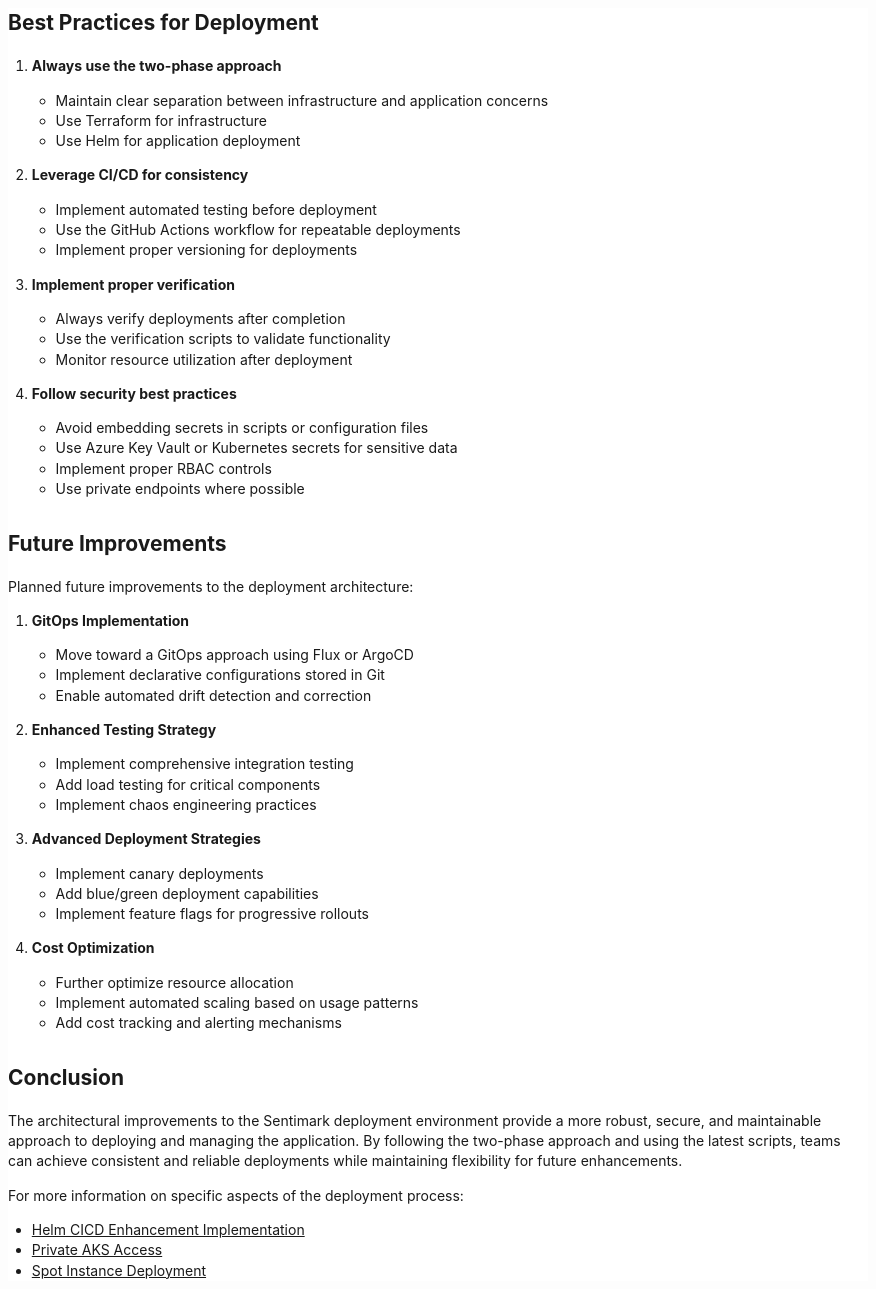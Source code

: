 ## Best Practices for Deployment

1. **Always use the two-phase approach**
   - Maintain clear separation between infrastructure and application concerns
   - Use Terraform for infrastructure
   - Use Helm for application deployment

2. **Leverage CI/CD for consistency**
   - Implement automated testing before deployment
   - Use the GitHub Actions workflow for repeatable deployments
   - Implement proper versioning for deployments

3. **Implement proper verification**
   - Always verify deployments after completion
   - Use the verification scripts to validate functionality
   - Monitor resource utilization after deployment

4. **Follow security best practices**
   - Avoid embedding secrets in scripts or configuration files
   - Use Azure Key Vault or Kubernetes secrets for sensitive data
   - Implement proper RBAC controls
   - Use private endpoints where possible

## Future Improvements

Planned future improvements to the deployment architecture:

1. **GitOps Implementation**
   - Move toward a GitOps approach using Flux or ArgoCD
   - Implement declarative configurations stored in Git
   - Enable automated drift detection and correction

2. **Enhanced Testing Strategy**
   - Implement comprehensive integration testing
   - Add load testing for critical components
   - Implement chaos engineering practices

3. **Advanced Deployment Strategies**
   - Implement canary deployments
   - Add blue/green deployment capabilities
   - Implement feature flags for progressive rollouts

4. **Cost Optimization**
   - Further optimize resource allocation
   - Implement automated scaling based on usage patterns
   - Add cost tracking and alerting mechanisms

## Conclusion

The architectural improvements to the Sentimark deployment environment provide a more robust, secure, and maintainable approach to deploying and managing the application. By following the two-phase approach and using the latest scripts, teams can achieve consistent and reliable deployments while maintaining flexibility for future enhancements.

For more information on specific aspects of the deployment process:
- [Helm CICD Enhancement Implementation](./helm_CICD_enhancement_implementation.md)
- [Private AKS Access](./private_aks_access.md)
- [Spot Instance Deployment](./spot_instance_deployment.md)